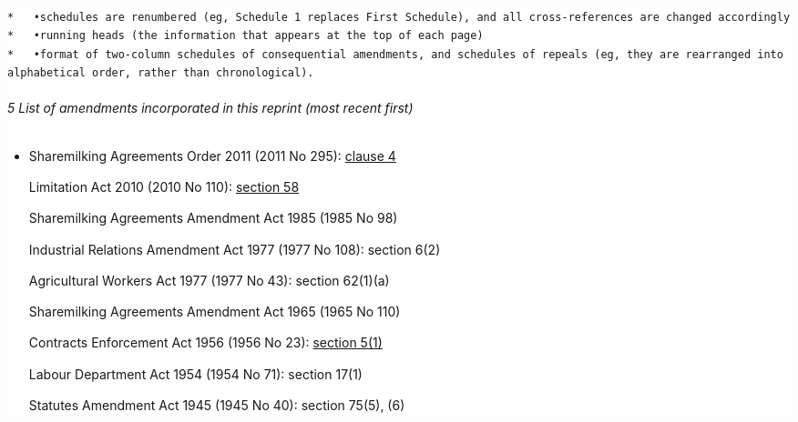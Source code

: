     *   •schedules are renumbered (eg, Schedule 1 replaces First Schedule), and all cross-references are changed accordingly
    *   •running heads (the information that appears at the top of each page)
    *   •format of two-column schedules of consequential amendments, and schedules of repeals (eg, they are rearranged into alphabetical order, rather than chronological).
    
    

###### 5 List of amendments incorporated in this reprint (most recent first)
    
*   Sharemilking Agreements Order 2011 (2011 No 295): [clause 4][15]
    
    Limitation Act 2010 (2010 No 110): [section 58][12]
    
    Sharemilking Agreements Amendment Act 1985 (1985 No 98)
    
    Industrial Relations Amendment Act 1977 (1977 No 108): section 6(2)
    
    Agricultural Workers Act 1977 (1977 No 43): section 62(1)(a)
    
    Sharemilking Agreements Amendment Act 1965 (1965 No 110)
    
    Contracts Enforcement Act 1956 (1956 No 23): [section 5(1)][14]
    
    Labour Department Act 1954 (1954 No 71): section 17(1)
    
    Statutes Amendment Act 1945 (1945 No 40): section 75(5), (6)



[0]: http://www.legislation.govt.nz/act/public/1937/0037/latest/link.aspx?id=DLM195466
[1]: http://www.legislation.govt.nz/act/public/1937/0037/latest/whole.html#DLM222501
[2]: http://www.legislation.govt.nz/act/public/1937/0037/latest/whole.html#DLM222503
[3]: http://www.legislation.govt.nz/act/public/1937/0037/latest/whole.html#DLM222504
[4]: http://www.legislation.govt.nz/act/public/1937/0037/latest/whole.html#DLM222514
[5]: http://www.legislation.govt.nz/act/public/1937/0037/latest/whole.html#DLM222517
[6]: http://www.legislation.govt.nz/act/public/1937/0037/latest/whole.html#DLM222520
[7]: http://www.legislation.govt.nz/act/public/1937/0037/latest/whole.html#DLM222523
[8]: http://www.legislation.govt.nz/act/public/1937/0037/latest/whole.html#DLM222524
[9]: http://www.legislation.govt.nz/act/public/1937/0037/latest/whole.html#DLM222526
[10]: http://www.legislation.govt.nz/act/public/1937/0037/latest/whole.html#DLM222529
[11]: http://www.legislation.govt.nz/act/public/1937/0037/latest/link.aspx?id=DLM2033100
[12]: http://www.legislation.govt.nz/act/public/1937/0037/latest/link.aspx?id=DLM2033287
[13]: http://www.legislation.govt.nz/act/public/1937/0037/latest/link.aspx?id=DLM239187
[14]: http://www.legislation.govt.nz/act/public/1937/0037/latest/link.aspx?id=DLM294275
[15]: http://www.legislation.govt.nz/act/public/1937/0037/latest/link.aspx?id=DLM3947708
[16]: http://www.legislation.govt.nz/act/public/1937/0037/latest/whole.html#DLM5080662
[17]: http://www.legislation.govt.nz/act/public/1937/0037/latest/whole.html#DLM5080863
[18]: http://www.legislation.govt.nz/act/public/1937/0037/latest/whole.html#DLM5080851
[19]: http://www.legislation.govt.nz/act/public/1937/0037/latest/whole.html#DLM5080857
[20]: http://www.legislation.govt.nz/act/public/1937/0037/latest/whole.html#DLM5080892
[21]: http://www.legislation.govt.nz/act/public/1937/0037/latest/whole.html#DLM5080701
[22]: http://www.legislation.govt.nz/act/public/1937/0037/latest/whole.html#DLM5080667
[23]: http://www.legislation.govt.nz/act/public/1937/0037/latest/whole.html#DLM5080741
[24]: http://www.legislation.govt.nz/act/public/1937/0037/latest/whole.html#DLM5080620
[25]: http://www.legislation.govt.nz/act/public/1937/0037/latest/whole.html#DLM5080678
[26]: http://www.legislation.govt.nz/act/public/1937/0037/latest/whole.html#DLM5080858
[27]: http://www.legislation.govt.nz/act/public/1937/0037/latest/whole.html#DLM5080745
[28]: http://www.legislation.govt.nz/act/public/1937/0037/latest/link.aspx?id=DLM230264
[29]: http://www.legislation.govt.nz/act/public/1937/0037/latest/link.aspx?id=DLM49663
[30]: http://www.legislation.govt.nz/act/public/1937/0037/latest/whole.html#DLM5080802
[31]: http://www.legislation.govt.nz/act/public/1937/0037/latest/whole.html#DLM5080803
[32]: http://www.legislation.govt.nz/act/public/1937/0037/latest/whole.html#DLM5080805
[33]: http://www.legislation.govt.nz/act/public/1937/0037/latest/whole.html#DLM5080809
[34]: http://www.legislation.govt.nz/act/public/1937/0037/latest/whole.html#DLM5080811
[35]: http://www.legislation.govt.nz/act/public/1937/0037/latest/whole.html#DLM5080813
[36]: http://www.legislation.govt.nz/act/public/1937/0037/latest/whole.html#DLM5080909
[37]: http://www.legislation.govt.nz/act/public/1937/0037/latest/whole.html#DLM5080723
[38]: http://www.legislation.govt.nz/act/public/1937/0037/latest/whole.html#DLM5080725
[39]: http://www.legislation.govt.nz/act/public/1937/0037/latest/whole.html#DLM5080869
[40]: http://www.legislation.govt.nz/act/public/1937/0037/latest/link.aspx?id=DLM436100
[41]: http://www.legislation.govt.nz/act/public/1937/0037/latest/whole.html#DLM5080656
[42]: http://www.legislation.govt.nz/act/public/1937/0037/latest/whole.html#DLM5080822
[43]: http://www.legislation.govt.nz/act/public/1937/0037/latest/whole.html#DLM5080826
[44]: http://www.legislation.govt.nz/act/public/1937/0037/latest/whole.html#DLM5080830
[45]: http://www.pco.parliament.govt.nz/reprints/
[46]: http://www.legislation.govt.nz/act/public/1937/0037/latest/link.aspx?id=DLM195439
[47]: http://www.pco.parliament.govt.nz/editorial-conventions/
[48]: http://www.legislation.govt.nz/act/public/1937/0037/latest/link.aspx?id=DLM195468
[49]: http://www.legislation.govt.nz/act/public/1937/0037/latest/link.aspx?id=DLM195470